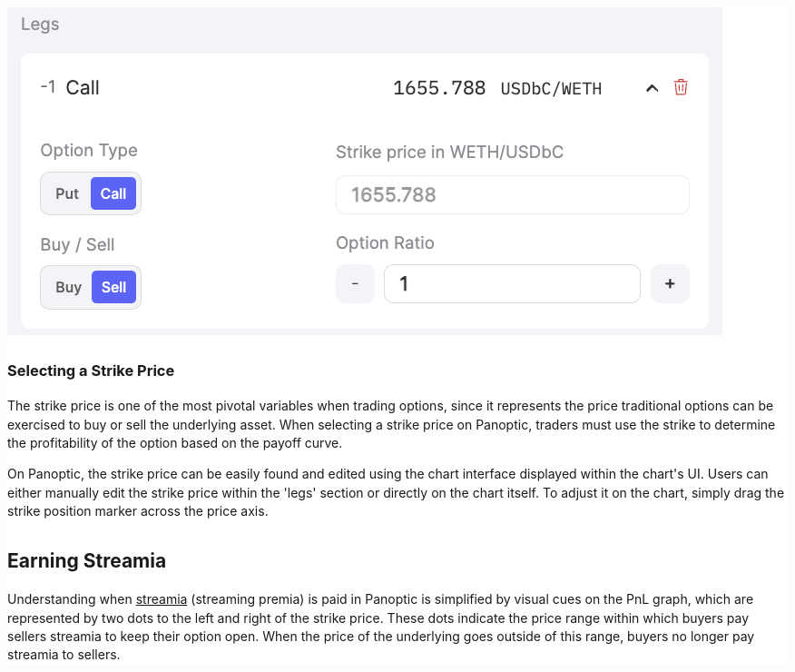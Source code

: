   

![](./7.png)
  

### Selecting a Strike Price

  

The strike price is one of the most pivotal variables when trading options, since it represents the price traditional options can be exercised to buy or sell the underlying asset. When selecting a strike price on Panoptic, traders must use the strike to determine the profitability of the option based on the payoff curve.

  

On Panoptic, the strike price can be easily found and edited using the chart interface displayed within the chart's UI. Users can either manually edit the strike price within the 'legs' section or directly on the chart itself. To adjust it on the chart, simply drag the strike position marker across the price axis.

  

## Earning Streamia

  

Understanding when [streamia](https://panoptic.xyz/blog/streamia-defi-native-options-pricing) (streaming premia) is paid in Panoptic is simplified by visual cues on the PnL graph, which are represented by two dots to the left and right of the strike price. These dots indicate the price range within which buyers pay sellers streamia to keep their option open. When the price of the underlying goes outside of this range, buyers no longer pay streamia to sellers.

  
